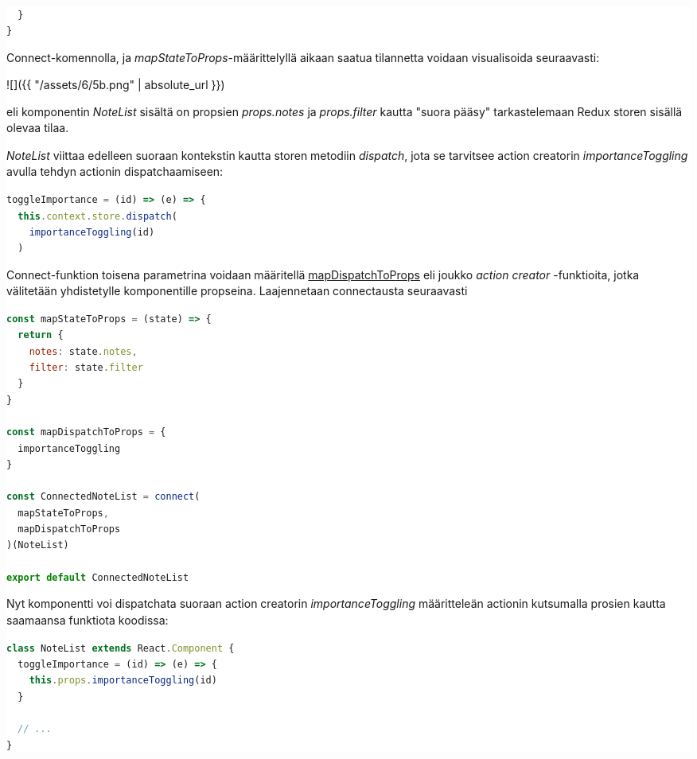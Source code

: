 ```js
  }
}
```

Connect-komennolla, ja _mapStateToProps_-määrittelyllä aikaan saatua tilannetta voidaan visualisoida seuraavasti:

![]({{ "/assets/6/5b.png" | absolute_url }})

eli komponentin _NoteList_ sisältä on propsien _props.notes_ ja _props.filter_ kautta "suora pääsy" tarkastelemaan Redux storen sisällä olevaa tilaa.

_NoteList_ viittaa edelleen suoraan kontekstin kautta storen metodiin _dispatch_, jota se tarvitsee action creatorin _importanceToggling_ avulla tehdyn actionin dispatchaamiseen:

```js
toggleImportance = (id) => (e) => {
  this.context.store.dispatch(
    importanceToggling(id)
  )
```

Connect-funktion toisena parametrina voidaan määritellä [mapDispatchToProps](https://github.com/reactjs/react-redux/blob/master/docs/api.md#arguments) eli joukko _action creator_ -funktioita, jotka välitetään yhdistetylle komponentille propseina. Laajennetaan connectausta seuraavasti

```js
const mapStateToProps = (state) => {
  return {
    notes: state.notes,
    filter: state.filter
  }
}

const mapDispatchToProps = {
  importanceToggling
}

const ConnectedNoteList = connect(
  mapStateToProps,
  mapDispatchToProps
)(NoteList)

export default ConnectedNoteList
```

Nyt komponentti voi dispatchata suoraan action creatorin _importanceToggling_ määritteleän actionin kutsumalla prosien kautta saamaansa funktiota koodissa:

```js
class NoteList extends React.Component {
  toggleImportance = (id) => (e) => {
    this.props.importanceToggling(id)
  }

  // ...
}
```
